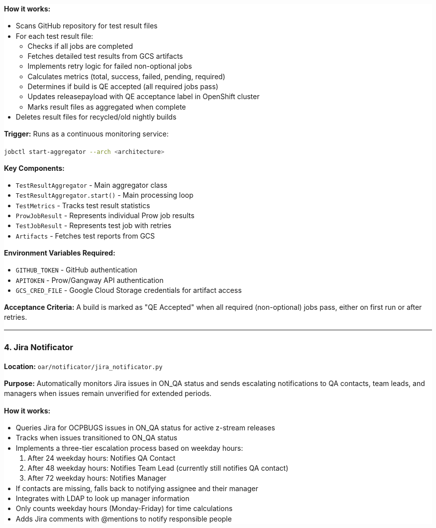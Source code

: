 **How it works:**
- Scans GitHub repository for test result files
- For each test result file:
  - Checks if all jobs are completed
  - Fetches detailed test results from GCS artifacts
  - Implements retry logic for failed non-optional jobs
  - Calculates metrics (total, success, failed, pending, required)
  - Determines if build is QE accepted (all required jobs pass)
  - Updates releasepayload with QE acceptance label in OpenShift cluster
  - Marks result files as aggregated when complete
- Deletes result files for recycled/old nightly builds

**Trigger:** Runs as a continuous monitoring service:
```bash
jobctl start-aggregator --arch <architecture>
```

**Key Components:**
- `TestResultAggregator` - Main aggregator class
- `TestResultAggregator.start()` - Main processing loop
- `TestMetrics` - Tracks test result statistics
- `ProwJobResult` - Represents individual Prow job results
- `TestJobResult` - Represents test job with retries
- `Artifacts` - Fetches test reports from GCS

**Environment Variables Required:**
- `GITHUB_TOKEN` - GitHub authentication
- `APITOKEN` - Prow/Gangway API authentication
- `GCS_CRED_FILE` - Google Cloud Storage credentials for artifact access

**Acceptance Criteria:**
A build is marked as "QE Accepted" when all required (non-optional) jobs pass, either on first run or after retries.

---

### 4. Jira Notificator

**Location:** `oar/notificator/jira_notificator.py`

**Purpose:** Automatically monitors Jira issues in ON_QA status and sends escalating notifications to QA contacts, team leads, and managers when issues remain unverified for extended periods.

**How it works:**
- Queries Jira for OCPBUGS issues in ON_QA status for active z-stream releases
- Tracks when issues transitioned to ON_QA status
- Implements a three-tier escalation process based on weekday hours:
  1. After 24 weekday hours: Notifies QA Contact
  2. After 48 weekday hours: Notifies Team Lead (currently still notifies QA contact)
  3. After 72 weekday hours: Notifies Manager
- If contacts are missing, falls back to notifying assignee and their manager
- Integrates with LDAP to look up manager information
- Only counts weekday hours (Monday-Friday) for time calculations
- Adds Jira comments with @mentions to notify responsible people
